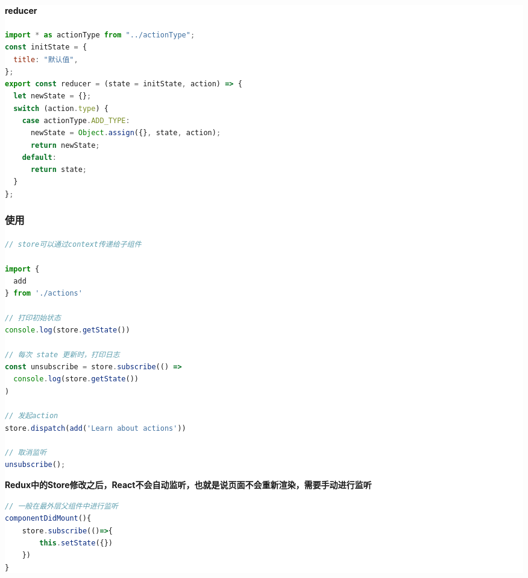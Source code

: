 
#### reducer

```js
import * as actionType from "../actionType";
const initState = {
  title: "默认值",
};
export const reducer = (state = initState, action) => {
  let newState = {};
  switch (action.type) {
    case actionType.ADD_TYPE:
      newState = Object.assign({}, state, action);
      return newState;
    default:
      return state;
  }
};
```
### 使用

```js
// store可以通过context传递给子组件

import {
  add
} from './actions'

// 打印初始状态
console.log(store.getState())

// 每次 state 更新时，打印日志
const unsubscribe = store.subscribe(() =>
  console.log(store.getState())
)

// 发起action
store.dispatch(add('Learn about actions'))

// 取消监听
unsubscribe();
```

**Redux中的Store修改之后，React不会自动监听，也就是说页面不会重新渲染，需要手动进行监听**

```js
// 一般在最外层父组件中进行监听
componentDidMount(){
	store.subscribe(()=>{
		this.setState({})
	})
}
```

